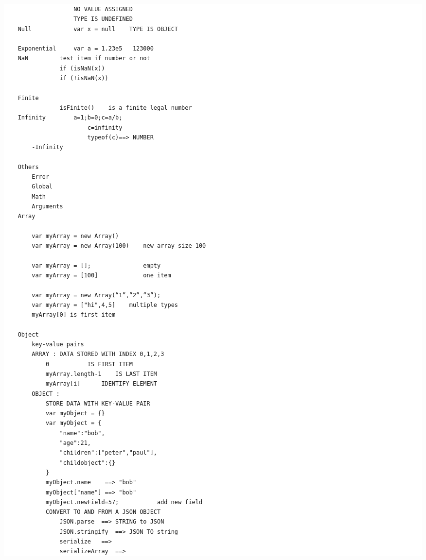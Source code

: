     					NO VALUE ASSIGNED
    					TYPE IS UNDEFINED
    	Null			var x = null    TYPE IS OBJECT
    	
    	Exponential		var a = 1.23e5   123000
    	NaN			test item if number or not
    				if (isNaN(x))
    				if (!isNaN(x))
    				
    	Finite
    				isFinite()    is a finite legal number  
    	Infinity		a=1;b=0;c=a/b;
    						c=infinity
    						typeof(c)==> NUMBER
    		-Infinity
    	
    	Others
    		Error
    		Global
    		Math
    		Arguments
    	Array
    		
    		var myArray = new Array()
    		var myArray = new Array(100)	new array size 100
    		
    		var myArray = [];				empty
    		var myArray = [100]				one item
    		
    		var myArray = new Array(“1”,”2”,”3”);
    		var myArray = ["hi",4,5]	multiple types	
    		myArray[0] is first item
    		
    	Object
    		key-value pairs
    		ARRAY : DATA STORED WITH INDEX 0,1,2,3  
    			0 			IS FIRST ITEM
    			myArray.length-1	IS LAST ITEM
    			myArray[i]		IDENTIFY ELEMENT
    		OBJECT : 
    			STORE DATA WITH KEY-VALUE PAIR
    			var myObject = {}
    			var myObject = {
    				"name":"bob",
    				"age":21,
    				"children":["peter","paul"],
    				"childobject":{}
    			}
    			myObject.name    ==> "bob"
    			myObject["name"] ==> "bob"
    			myObject.newField=57;			add new field
    			CONVERT TO AND FROM A JSON OBJECT
    				JSON.parse	==> STRING to JSON
    				JSON.stringify	==> JSON TO string
    				serialize 	==> 
    				serializeArray	==> 
    		
